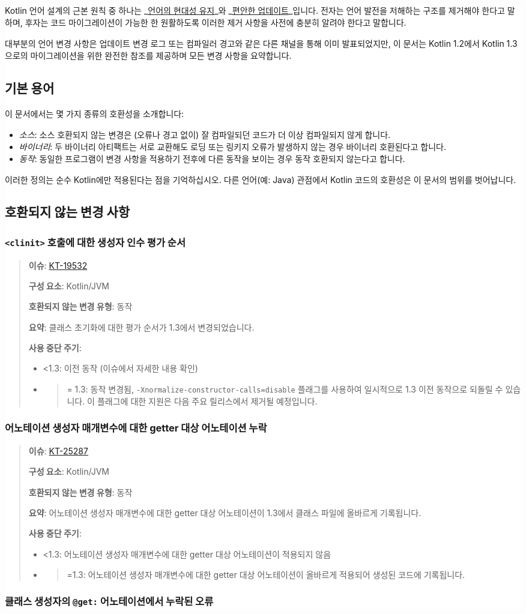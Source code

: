 [//]: # (title: Kotlin 1.3 호환성 가이드)

Kotlin 언어 설계의 근본 원칙 중 하나는 _[언어의 현대성 유지](kotlin-evolution-principles.md)_와 _[편안한 업데이트](kotlin-evolution-principles.md)_입니다. 전자는 언어 발전을 저해하는 구조를 제거해야 한다고 말하며, 후자는 코드 마이그레이션이 가능한 한 원활하도록 이러한 제거 사항을 사전에 충분히 알려야 한다고 말합니다.

대부분의 언어 변경 사항은 업데이트 변경 로그 또는 컴파일러 경고와 같은 다른 채널을 통해 이미 발표되었지만, 이 문서는 Kotlin 1.2에서 Kotlin 1.3으로의 마이그레이션을 위한 완전한 참조를 제공하며 모든 변경 사항을 요약합니다.

## 기본 용어

이 문서에서는 몇 가지 종류의 호환성을 소개합니다:

- *소스*: 소스 호환되지 않는 변경은 (오류나 경고 없이) 잘 컴파일되던 코드가 더 이상 컴파일되지 않게 합니다.
- *바이너리*: 두 바이너리 아티팩트는 서로 교환해도 로딩 또는 링키지 오류가 발생하지 않는 경우 바이너리 호환된다고 합니다.
- *동작*: 동일한 프로그램이 변경 사항을 적용하기 전후에 다른 동작을 보이는 경우 동작 호환되지 않는다고 합니다.

이러한 정의는 순수 Kotlin에만 적용된다는 점을 기억하십시오. 다른 언어(예: Java) 관점에서 Kotlin 코드의 호환성은 이 문서의 범위를 벗어납니다.

## 호환되지 않는 변경 사항

### `<clinit>` 호출에 대한 생성자 인수 평가 순서

> **이슈**: [KT-19532](https://youtrack.jetbrains.com/issue/KT-19532)
>
> **구성 요소**: Kotlin/JVM
>
> **호환되지 않는 변경 유형**: 동작
>
> **요약**: 클래스 초기화에 대한 평가 순서가 1.3에서 변경되었습니다.
>
> **사용 중단 주기**:
>
> - <1.3: 이전 동작 (이슈에서 자세한 내용 확인)
> - >= 1.3: 동작 변경됨,
> `-Xnormalize-constructor-calls=disable` 플래그를 사용하여 일시적으로 1.3 이전 동작으로 되돌릴 수 있습니다. 이 플래그에 대한 지원은 다음 주요 릴리스에서 제거될 예정입니다.

### 어노테이션 생성자 매개변수에 대한 getter 대상 어노테이션 누락

> **이슈**: [KT-25287](https://youtrack.jetbrains.com/issue/KT-25287)
>
> **구성 요소**: Kotlin/JVM
>
> **호환되지 않는 변경 유형**: 동작
>
> **요약**: 어노테이션 생성자 매개변수에 대한 getter 대상 어노테이션이 1.3에서 클래스 파일에 올바르게 기록됩니다.
>
> **사용 중단 주기**:
>
> - <1.3: 어노테이션 생성자 매개변수에 대한 getter 대상 어노테이션이 적용되지 않음
> - >=1.3: 어노테이션 생성자 매개변수에 대한 getter 대상 어노테이션이 올바르게 적용되어 생성된 코드에 기록됩니다.

### 클래스 생성자의 `@get:` 어노테이션에서 누락된 오류
